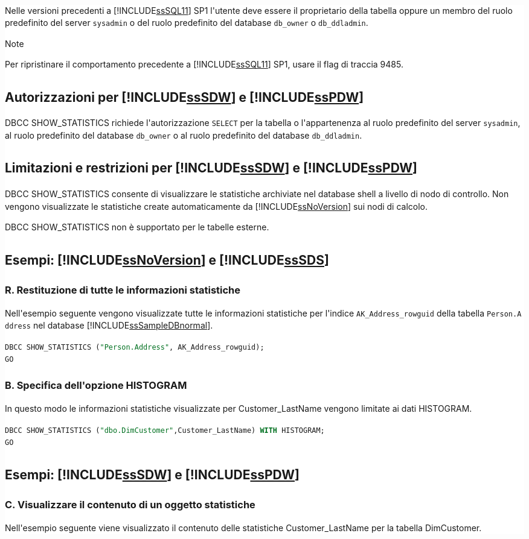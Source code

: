 Nelle versioni precedenti a [!INCLUDE[ssSQL11](../../includes/sssql11-md.md)] SP1 l'utente deve essere il proprietario della tabella oppure un membro del ruolo predefinito del server `sysadmin` o del ruolo predefinito del database `db_owner` o `db_ddladmin`.

 > [!NOTE]
 > Per ripristinare il comportamento precedente a [!INCLUDE[ssSQL11](../../includes/sssql11-md.md)] SP1, usare il flag di traccia 9485.
  
## <a name="permissions-for-sssdw-and-sspdw"></a>Autorizzazioni per [!INCLUDE[ssSDW](../../includes/sssdw-md.md)] e [!INCLUDE[ssPDW](../../includes/sspdw-md.md)]  
DBCC SHOW_STATISTICS richiede l'autorizzazione `SELECT` per la tabella o l'appartenenza al ruolo predefinito del server `sysadmin`, al ruolo predefinito del database `db_owner` o al ruolo predefinito del database `db_ddladmin`.  
  
## <a name="limitations-and-restrictions-for-sssdw-and-sspdw"></a>Limitazioni e restrizioni per [!INCLUDE[ssSDW](../../includes/sssdw-md.md)] e [!INCLUDE[ssPDW](../../includes/sspdw-md.md)]  
DBCC SHOW_STATISTICS consente di visualizzare le statistiche archiviate nel database shell a livello di nodo di controllo. Non vengono visualizzate le statistiche create automaticamente da [!INCLUDE[ssNoVersion](../../includes/ssnoversion-md.md)] sui nodi di calcolo.
  
DBCC SHOW_STATISTICS non è supportato per le tabelle esterne.
  
## <a name="examples-ssnoversion-and-sssds"></a>Esempi: [!INCLUDE[ssNoVersion](../../includes/ssnoversion-md.md)] e [!INCLUDE[ssSDS](../../includes/sssds-md.md)]  
### <a name="a-returning-all-statistics-information"></a>R. Restituzione di tutte le informazioni statistiche  
Nell'esempio seguente vengono visualizzate tutte le informazioni statistiche per l'indice `AK_Address_rowguid` della tabella `Person.Address` nel database [!INCLUDE[ssSampleDBnormal](../../includes/sssampledbnormal-md.md)].
  
```sql
DBCC SHOW_STATISTICS ("Person.Address", AK_Address_rowguid);  
GO  
```  
  
### <a name="b-specifying-the-histogram-option"></a>B. Specifica dell'opzione HISTOGRAM  
In questo modo le informazioni statistiche visualizzate per Customer_LastName vengono limitate ai dati HISTOGRAM.
  
```sql
DBCC SHOW_STATISTICS ("dbo.DimCustomer",Customer_LastName) WITH HISTOGRAM;  
GO  
```  
  
## <a name="examples-sssdw-and-sspdw"></a>Esempi: [!INCLUDE[ssSDW](../../includes/sssdw-md.md)] e [!INCLUDE[ssPDW](../../includes/sspdw-md.md)]  
### <a name="c-display-the-contents-of-one-statistics-object"></a>C. Visualizzare il contenuto di un oggetto statistiche  
 Nell'esempio seguente viene visualizzato il contenuto delle statistiche Customer_LastName per la tabella DimCustomer.  
  